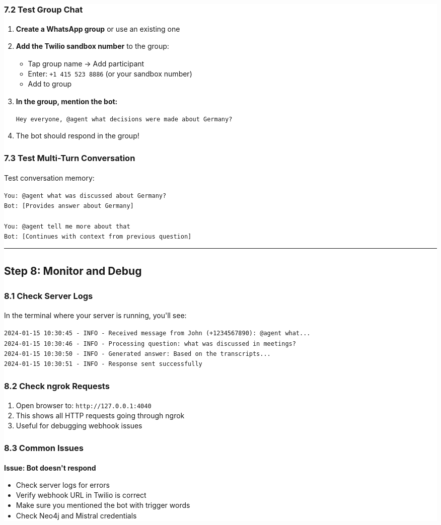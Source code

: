 ### 7.2 Test Group Chat

1. **Create a WhatsApp group** or use an existing one
2. **Add the Twilio sandbox number** to the group:
   - Tap group name → Add participant
   - Enter: `+1 415 523 8886` (or your sandbox number)
   - Add to group

3. **In the group, mention the bot:**
   ```
   Hey everyone, @agent what decisions were made about Germany?
   ```

4. The bot should respond in the group!

### 7.3 Test Multi-Turn Conversation

Test conversation memory:

```
You: @agent what was discussed about Germany?
Bot: [Provides answer about Germany]

You: @agent tell me more about that
Bot: [Continues with context from previous question]
```

---

## Step 8: Monitor and Debug

### 8.1 Check Server Logs

In the terminal where your server is running, you'll see:
```
2024-01-15 10:30:45 - INFO - Received message from John (+1234567890): @agent what...
2024-01-15 10:30:46 - INFO - Processing question: what was discussed in meetings?
2024-01-15 10:30:50 - INFO - Generated answer: Based on the transcripts...
2024-01-15 10:30:51 - INFO - Response sent successfully
```

### 8.2 Check ngrok Requests

1. Open browser to: `http://127.0.0.1:4040`
2. This shows all HTTP requests going through ngrok
3. Useful for debugging webhook issues

### 8.3 Common Issues

**Issue: Bot doesn't respond**
- Check server logs for errors
- Verify webhook URL in Twilio is correct
- Make sure you mentioned the bot with trigger words
- Check Neo4j and Mistral credentials
